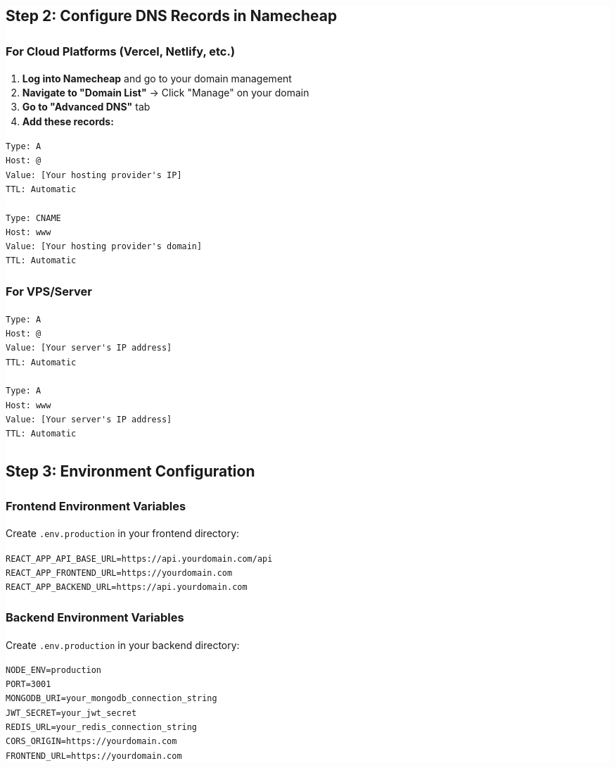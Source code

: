 ## Step 2: Configure DNS Records in Namecheap

### For Cloud Platforms (Vercel, Netlify, etc.)

1. **Log into Namecheap** and go to your domain management
2. **Navigate to "Domain List"** → Click "Manage" on your domain
3. **Go to "Advanced DNS"** tab
4. **Add these records:**

```
Type: A
Host: @
Value: [Your hosting provider's IP]
TTL: Automatic

Type: CNAME
Host: www
Value: [Your hosting provider's domain]
TTL: Automatic
```

### For VPS/Server

```
Type: A
Host: @
Value: [Your server's IP address]
TTL: Automatic

Type: A
Host: www
Value: [Your server's IP address]
TTL: Automatic
```

## Step 3: Environment Configuration

### Frontend Environment Variables

Create `.env.production` in your frontend directory:

```env
REACT_APP_API_BASE_URL=https://api.yourdomain.com/api
REACT_APP_FRONTEND_URL=https://yourdomain.com
REACT_APP_BACKEND_URL=https://api.yourdomain.com
```

### Backend Environment Variables

Create `.env.production` in your backend directory:

```env
NODE_ENV=production
PORT=3001
MONGODB_URI=your_mongodb_connection_string
JWT_SECRET=your_jwt_secret
REDIS_URL=your_redis_connection_string
CORS_ORIGIN=https://yourdomain.com
FRONTEND_URL=https://yourdomain.com
```
